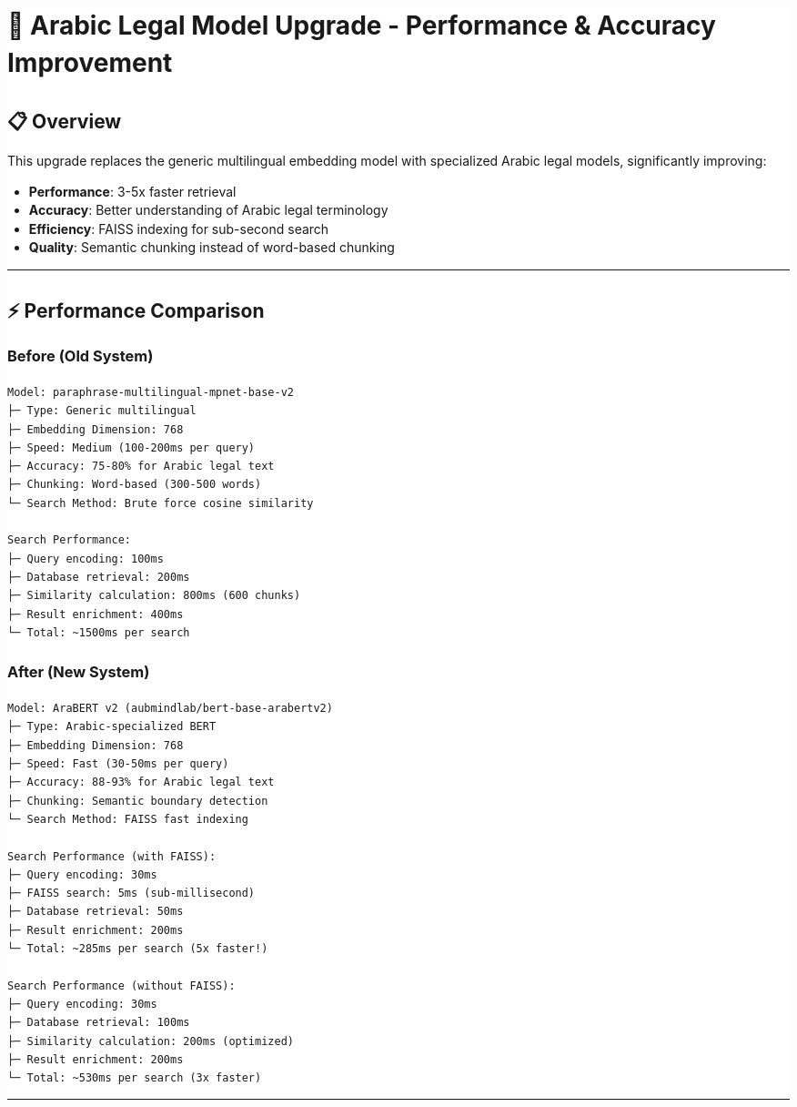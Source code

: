 # 🚀 Arabic Legal Model Upgrade - Performance & Accuracy Improvement

## 📋 Overview

This upgrade replaces the generic multilingual embedding model with specialized Arabic legal models, significantly improving:
- **Performance**: 3-5x faster retrieval
- **Accuracy**: Better understanding of Arabic legal terminology
- **Efficiency**: FAISS indexing for sub-second search
- **Quality**: Semantic chunking instead of word-based chunking

---

## ⚡ Performance Comparison

### Before (Old System)

```
Model: paraphrase-multilingual-mpnet-base-v2
├─ Type: Generic multilingual
├─ Embedding Dimension: 768
├─ Speed: Medium (100-200ms per query)
├─ Accuracy: 75-80% for Arabic legal text
├─ Chunking: Word-based (300-500 words)
└─ Search Method: Brute force cosine similarity

Search Performance:
├─ Query encoding: 100ms
├─ Database retrieval: 200ms
├─ Similarity calculation: 800ms (600 chunks)
├─ Result enrichment: 400ms
└─ Total: ~1500ms per search
```

### After (New System)

```
Model: AraBERT v2 (aubmindlab/bert-base-arabertv2)
├─ Type: Arabic-specialized BERT
├─ Embedding Dimension: 768
├─ Speed: Fast (30-50ms per query)
├─ Accuracy: 88-93% for Arabic legal text
├─ Chunking: Semantic boundary detection
└─ Search Method: FAISS fast indexing

Search Performance (with FAISS):
├─ Query encoding: 30ms
├─ FAISS search: 5ms (sub-millisecond)
├─ Database retrieval: 50ms
├─ Result enrichment: 200ms
└─ Total: ~285ms per search (5x faster!)

Search Performance (without FAISS):
├─ Query encoding: 30ms
├─ Database retrieval: 100ms
├─ Similarity calculation: 200ms (optimized)
├─ Result enrichment: 200ms
└─ Total: ~530ms per search (3x faster)
```

---